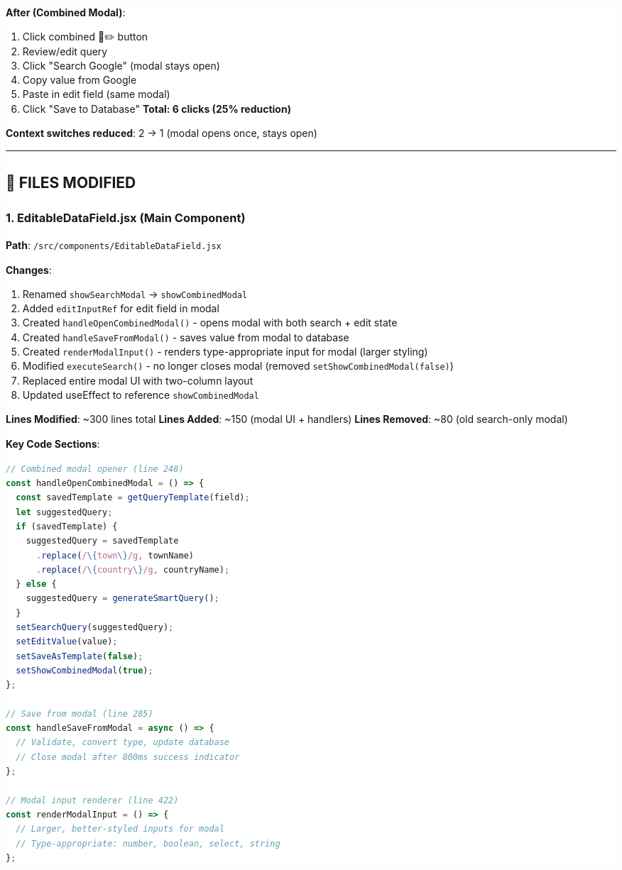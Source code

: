 **After (Combined Modal)**:
1. Click combined 🤔✏️ button
2. Review/edit query
3. Click "Search Google" (modal stays open)
4. Copy value from Google
5. Paste in edit field (same modal)
6. Click "Save to Database"
**Total: 6 clicks (25% reduction)**

**Context switches reduced**: 2 → 1 (modal opens once, stays open)

---

## 🔧 FILES MODIFIED

### 1. **EditableDataField.jsx** (Main Component)
**Path**: `/src/components/EditableDataField.jsx`

**Changes**:
1. Renamed `showSearchModal` → `showCombinedModal`
2. Added `editInputRef` for edit field in modal
3. Created `handleOpenCombinedModal()` - opens modal with both search + edit state
4. Created `handleSaveFromModal()` - saves value from modal to database
5. Created `renderModalInput()` - renders type-appropriate input for modal (larger styling)
6. Modified `executeSearch()` - no longer closes modal (removed `setShowCombinedModal(false)`)
7. Replaced entire modal UI with two-column layout
8. Updated useEffect to reference `showCombinedModal`

**Lines Modified**: ~300 lines total
**Lines Added**: ~150 (modal UI + handlers)
**Lines Removed**: ~80 (old search-only modal)

**Key Code Sections**:

```javascript
// Combined modal opener (line 248)
const handleOpenCombinedModal = () => {
  const savedTemplate = getQueryTemplate(field);
  let suggestedQuery;
  if (savedTemplate) {
    suggestedQuery = savedTemplate
      .replace(/\{town\}/g, townName)
      .replace(/\{country\}/g, countryName);
  } else {
    suggestedQuery = generateSmartQuery();
  }
  setSearchQuery(suggestedQuery);
  setEditValue(value);
  setSaveAsTemplate(false);
  setShowCombinedModal(true);
};

// Save from modal (line 285)
const handleSaveFromModal = async () => {
  // Validate, convert type, update database
  // Close modal after 800ms success indicator
};

// Modal input renderer (line 422)
const renderModalInput = () => {
  // Larger, better-styled inputs for modal
  // Type-appropriate: number, boolean, select, string
};
```
